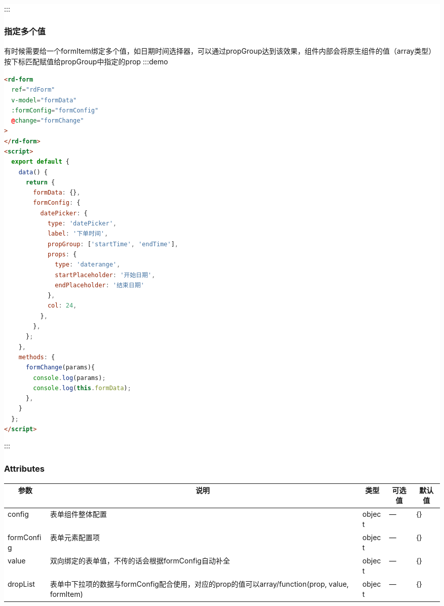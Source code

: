 :::


### 指定多个值
有时候需要给一个formItem绑定多个值，如日期时间选择器，可以通过propGroup达到该效果，组件内部会将原生组件的值（array类型）按下标匹配赋值给propGroup中指定的prop
:::demo 
```html
<rd-form
  ref="rdForm"
  v-model="formData"
  :formConfig="formConfig"
  @change="formChange"
>
</rd-form>
<script>
  export default {
    data() {
      return {
        formData: {},
        formConfig: {
          datePicker: {
            type: 'datePicker',
            label: '下单时间',
            propGroup: ['startTime', 'endTime'],
            props: {
              type: 'daterange',
              startPlaceholder: '开始日期',
              endPlaceholder: '结束日期'
            },
            col: 24,
          },
        },
      };
    },
    methods: {
      formChange(params){
        console.log(params);
        console.log(this.formData);
      },
    }
  };
</script>
```
:::


### Attributes
| 参数       | 说明                                                                                            | 类型   | 可选值 | 默认值 |
| ---------- | ----------------------------------------------------------------------------------------------- | ------ | ------ | ------ |
| config     | 表单组件整体配置                                                                                | object | —      | {}     |
| formConfig | 表单元素配置项                                                                                  | object | —      | {}     |
| value      | 双向绑定的表单值，不传的话会根据formConfig自动补全                                              | object | —      | {}     |
| dropList   | 表单中下拉项的数据与formConfig配合使用，对应的prop的值可以array/function(prop, value, formItem) | object | —      | {}     |
